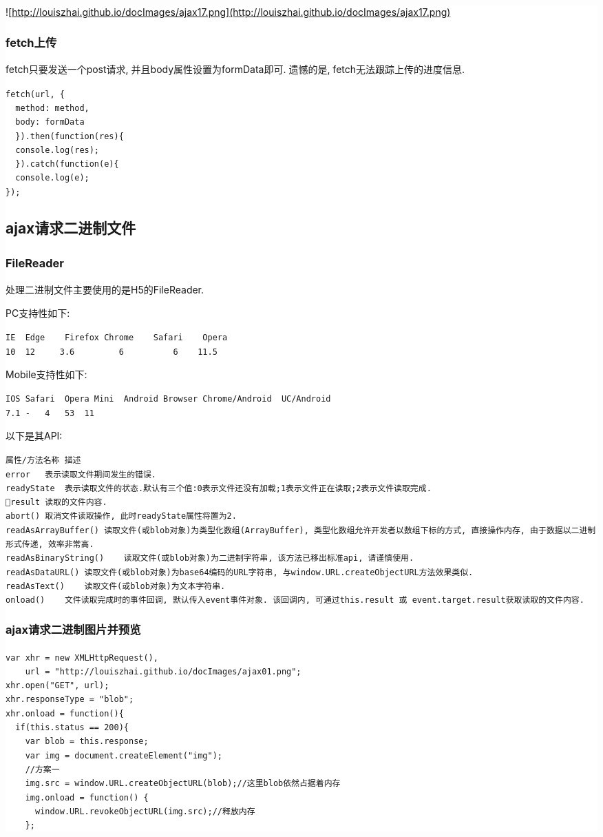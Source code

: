 ![http://louiszhai.github.io/docImages/ajax17.png](http://louiszhai.github.io/docImages/ajax17.png)

### fetch上传
fetch只要发送一个post请求, 并且body属性设置为formData即可. 遗憾的是, fetch无法跟踪上传的进度信息.

```
fetch(url, {
  method: method,
  body: formData
  }).then(function(res){
  console.log(res);
  }).catch(function(e){
  console.log(e);
});
```

## ajax请求二进制文件
### FileReader
处理二进制文件主要使用的是H5的FileReader.

PC支持性如下:

```
IE	Edge	Firefox	Chrome	  Safari	Opera
10	12	   3.6	       6	      6	   11.5
```

Mobile支持性如下:

```
IOS Safari	Opera Mini	Android Browser	Chrome/Android	UC/Android
7.1	-	4	53	11
```

以下是其API:

```
属性/方法名称	描述
error	表示读取文件期间发生的错误.
readyState	表示读取文件的状态.默认有三个值:0表示文件还没有加载;1表示文件正在读取;2表示文件读取完成.
result	读取的文件内容.
abort()	取消文件读取操作, 此时readyState属性将置为2.
readAsArrayBuffer()	读取文件(或blob对象)为类型化数组(ArrayBuffer), 类型化数组允许开发者以数组下标的方式, 直接操作内存, 由于数据以二进制形式传递, 效率非常高.
readAsBinaryString()	读取文件(或blob对象)为二进制字符串, 该方法已移出标准api, 请谨慎使用.
readAsDataURL()	读取文件(或blob对象)为base64编码的URL字符串, 与window.URL.createObjectURL方法效果类似.
readAsText()	读取文件(或blob对象)为文本字符串.
onload()	文件读取完成时的事件回调, 默认传入event事件对象. 该回调内, 可通过this.result 或 event.target.result获取读取的文件内容.
```

### ajax请求二进制图片并预览

```
var xhr = new XMLHttpRequest(),
    url = "http://louiszhai.github.io/docImages/ajax01.png";
xhr.open("GET", url);
xhr.responseType = "blob";
xhr.onload = function(){
  if(this.status == 200){
    var blob = this.response;
    var img = document.createElement("img");
    //方案一
    img.src = window.URL.createObjectURL(blob);//这里blob依然占据着内存
    img.onload = function() {
      window.URL.revokeObjectURL(img.src);//释放内存
    };
```